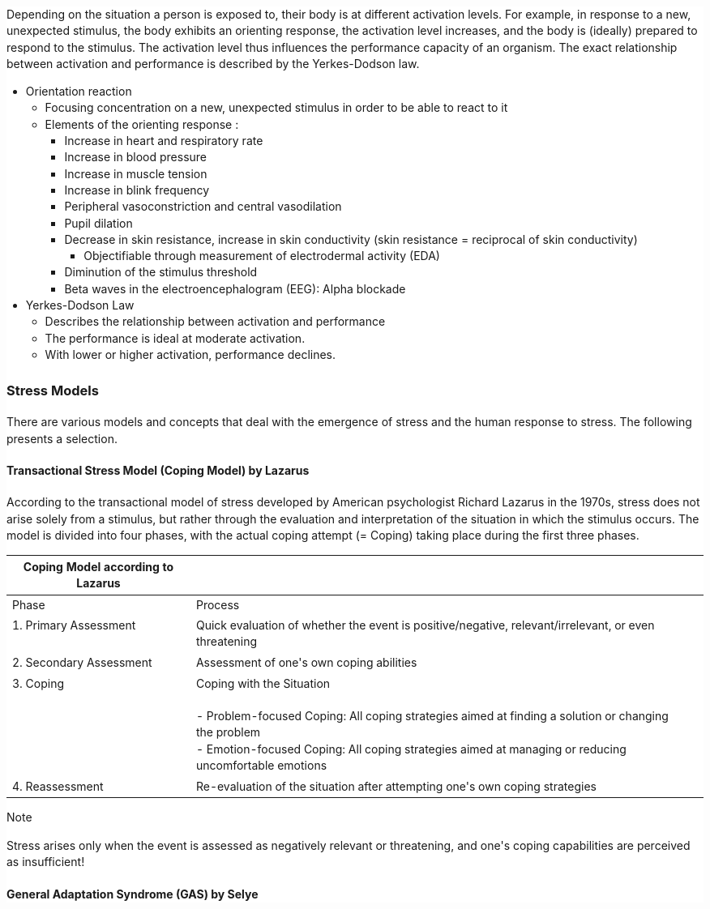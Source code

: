 Depending on the situation a person is exposed to, their body is at different activation levels. For example, in response to a new, unexpected stimulus, the body exhibits an orienting response, the activation level increases, and the body is (ideally) prepared to respond to the stimulus. The activation level thus influences the performance capacity of an organism. The exact relationship between activation and performance is described by the Yerkes-Dodson law.

- Orientation reaction
    - Focusing concentration on a new, unexpected stimulus in order to be able to react to it
    - Elements of the orienting response :
        - Increase in heart and respiratory rate
        - Increase in blood pressure
        - Increase in muscle tension
        - Increase in blink frequency
        - Peripheral vasoconstriction and central vasodilation
        - Pupil dilation
        - Decrease in skin resistance, increase in skin conductivity (skin resistance = reciprocal of skin conductivity)
            - Objectifiable through measurement of electrodermal activity (EDA)
        - Diminution of the stimulus threshold
        - Beta waves in the electroencephalogram (EEG): Alpha blockade
- Yerkes-Dodson Law
    - Describes the relationship between activation and performance
    - The performance is ideal at moderate activation.
    - With lower or higher activation, performance declines.

### Stress Models

There are various models and concepts that deal with the emergence of stress and the human response to stress. The following presents a selection.

#### Transactional Stress Model (Coping Model) by Lazarus

According to the transactional model of stress developed by American psychologist Richard Lazarus in the 1970s, stress does not arise solely from a stimulus, but rather through the evaluation and interpretation of the situation in which the stimulus occurs. The model is divided into four phases, with the actual coping attempt (= Coping) taking place during the first three phases.

| Coping Model according to Lazarus |                                                                                                                                                                                                                                                                                                                                                                                                                                                            |     |
| --------------------------------------------------------------------------------------------------------- | ---------------------------------------------------------------------------------------------------------------------------------------------------------------------------------------------------------------------------------------------------------------------------------------------------------------------------------------------------------------------------------------------------------------------------------------------------------- | --- |
| Phase                                                                                                     | Process                                                                                                                                                                                                                                                                                                                                                                                                                                                     |     |
| 1. Primary Assessment                                                                                      | Quick evaluation of whether the event is positive/negative, relevant/irrelevant, or even threatening                                                                                                                                                                                                                                                                                                                                                       |     |
| 2. Secondary Assessment                                                                                   | Assessment of one's own coping abilities                                                                                                                                                                                                                                                                                                                                                                                                         |     |
| 3. Coping                  | Coping with the Situation<br><br>- Problem-focused Coping: All coping strategies aimed at finding a solution or changing the problem<br>- Emotion-focused Coping: All coping strategies aimed at managing or reducing uncomfortable emotions |     |
| 4. Reassessment                                                                                           | Re-evaluation of the situation after attempting one's own coping strategies                                                                                                                                                                                                                                                                                                                                                                         |     |

> [!NOTE]
> Stress arises only when the event is assessed as negatively relevant or threatening, and one's coping capabilities are perceived as insufficient!

#### General Adaptation Syndrome (GAS) by Selye
